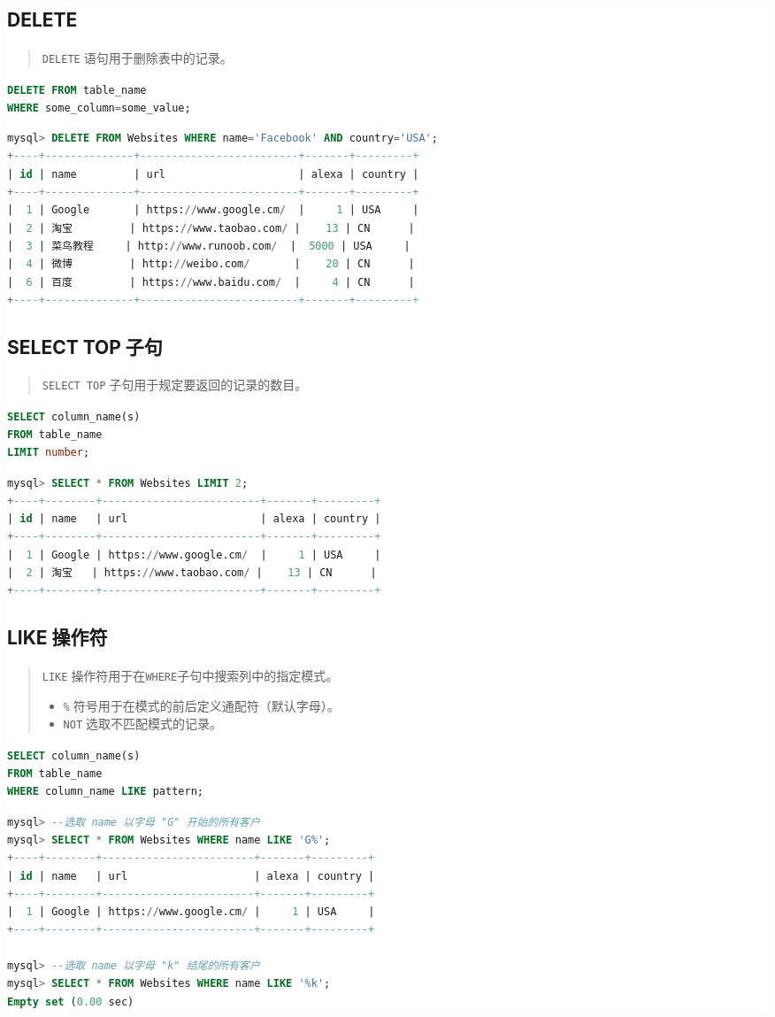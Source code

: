 ## DELETE

> `DELETE` 语句用于删除表中的记录。

```sql
DELETE FROM table_name
WHERE some_column=some_value;
```

```sql
mysql> DELETE FROM Websites WHERE name='Facebook' AND country='USA';
+----+--------------+-------------------------+-------+---------+
| id | name         | url                     | alexa | country |
+----+--------------+-------------------------+-------+---------+
|  1 | Google       | https://www.google.cm/  |     1 | USA     |
|  2 | 淘宝         | https://www.taobao.com/ |    13 | CN      |
|  3 | 菜鸟教程     | http://www.runoob.com/  |  5000 | USA     |
|  4 | 微博         | http://weibo.com/       |    20 | CN      |
|  6 | 百度         | https://www.baidu.com/  |     4 | CN      |
+----+--------------+-------------------------+-------+---------+
```

## SELECT TOP 子句

> `SELECT TOP` 子句用于规定要返回的记录的数目。

```sql
SELECT column_name(s)
FROM table_name
LIMIT number;
```

```sql
mysql> SELECT * FROM Websites LIMIT 2;
+----+--------+-------------------------+-------+---------+
| id | name   | url                     | alexa | country |
+----+--------+-------------------------+-------+---------+
|  1 | Google | https://www.google.cm/  |     1 | USA     |
|  2 | 淘宝   | https://www.taobao.com/ |    13 | CN      |
+----+--------+-------------------------+-------+---------+
```

## LIKE 操作符

> `LIKE` 操作符用于在`WHERE`子句中搜索列中的指定模式。
>* `%` 符号用于在模式的前后定义通配符（默认字母）。
>* `NOT` 选取不匹配模式的记录。

```sql
SELECT column_name(s)
FROM table_name
WHERE column_name LIKE pattern;
```

```sql
mysql> --选取 name 以字母 "G" 开始的所有客户
mysql> SELECT * FROM Websites WHERE name LIKE 'G%';
+----+--------+------------------------+-------+---------+
| id | name   | url                    | alexa | country |
+----+--------+------------------------+-------+---------+
|  1 | Google | https://www.google.cm/ |     1 | USA     |
+----+--------+------------------------+-------+---------+

mysql> --选取 name 以字母 "k" 结尾的所有客户
mysql> SELECT * FROM Websites WHERE name LIKE '%k';
Empty set (0.00 sec)

```